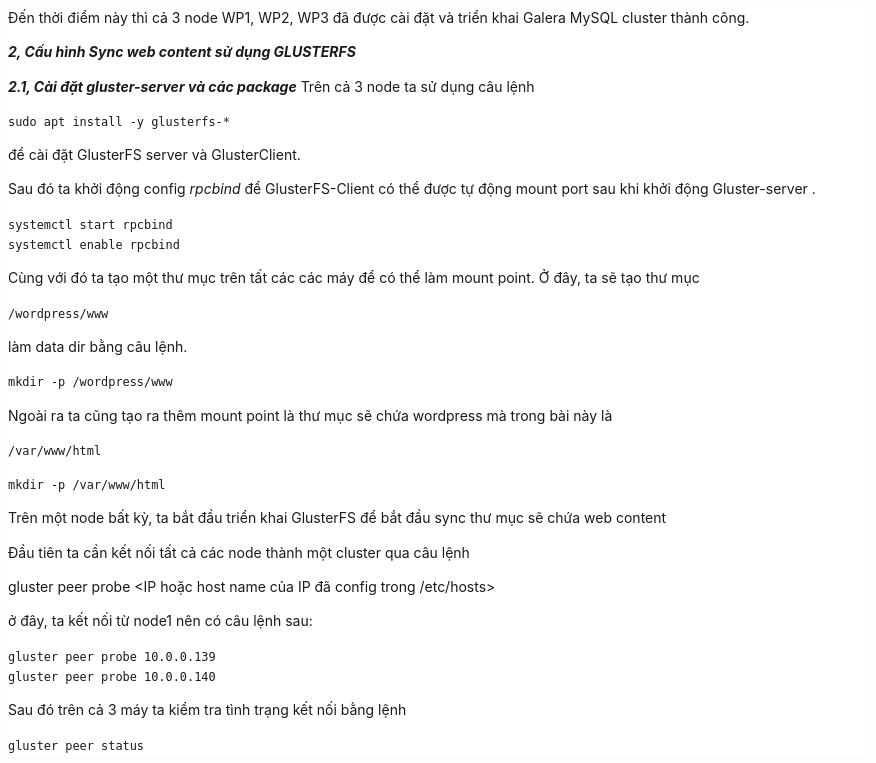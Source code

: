 Đến thời điểm này thì cả 3 node WP1, WP2, WP3 đã được cài đặt và triển khai Galera MySQL cluster thành công.


***2, Cấu hình Sync web content sử dụng GLUSTERFS***

***2.1, Cài đặt gluster-server và các package***
 Trên cả 3 node ta sử dụng câu lệnh 
 ``` 
 sudo apt install -y glusterfs-* 
 ``` 
 để cài đặt GlusterFS server và GlusterClient.
 
Sau đó ta khởi động config *rpcbind*  để GlusterFS-Client có thể được tự động mount port sau khi khởi động Gluster-server .
```
systemctl start rpcbind
systemctl enable rpcbind
```

Cùng với đó ta tạo một thư mục trên tất các các máy để có thể làm mount point. Ở đây, ta sẽ tạo thư mục 
```
/wordpress/www
``` 
làm data dir bằng câu lệnh.

```
mkdir -p /wordpress/www
```
Ngoài ra ta cũng tạo ra thêm mount point là thư mục sẽ chứa wordpress mà trong bài này là 
```
/var/www/html
```
```
mkdir -p /var/www/html
```

Trên một node bất kỳ, ta bắt đầu triển khai GlusterFS để bắt đầu sync thư mục sẽ chứa web content

Đầu tiên ta cần kết nối tất cả các node thành một cluster qua câu lệnh

gluster peer probe <IP hoặc host name của IP đã config trong /etc/hosts>

ở đây, ta kết nối từ node1 nên có câu lệnh sau:
```
gluster peer probe 10.0.0.139
gluster peer probe 10.0.0.140
```
Sau đó trên cả 3 máy ta kiểm tra tình trạng kết nối bằng lệnh 
``` 
gluster peer status
```